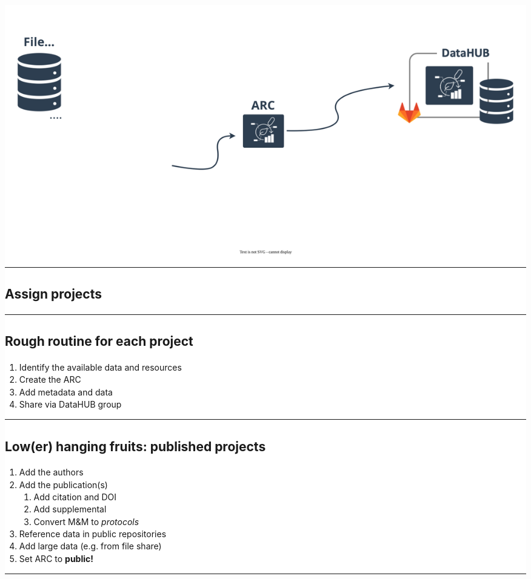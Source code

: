 ![w:900](./../../../public/images-tm/ceplas/insitutefileshare03todatahubviaarc.drawio.svg)

---

## Assign projects


---

## Rough routine for each project

1. Identify the available data and resources
2. Create the ARC
3. Add metadata and data
4. Share via DataHUB group

---

## Low(er) hanging fruits: published projects

1. Add the authors
2. Add the publication(s)
   1. Add citation and DOI
   2. Add supplemental
   3. Convert M&M to *protocols*
3. Reference data in public repositories
4. Add large data (e.g. from file share)
5. Set ARC to **public!**

---
